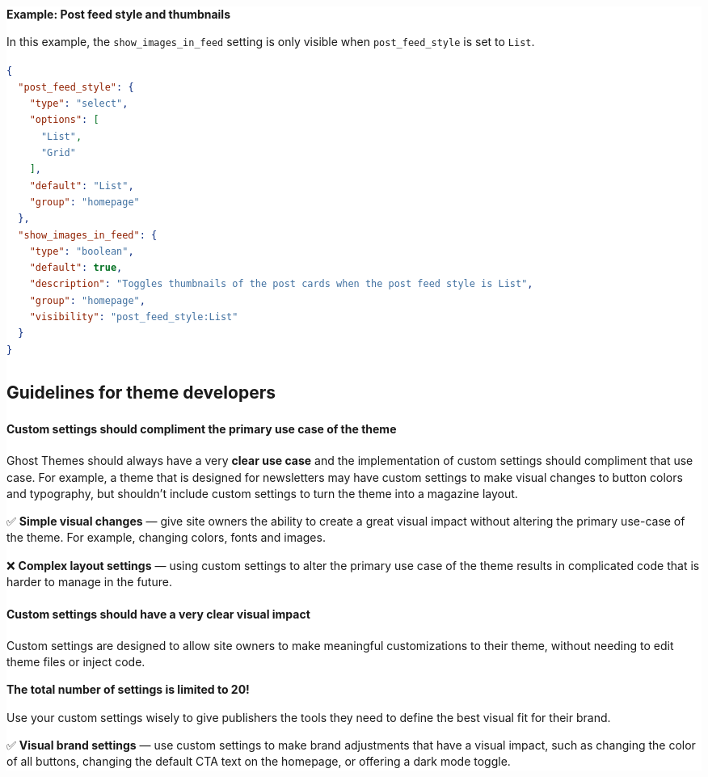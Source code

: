 **Example: Post feed style and thumbnails**

In this example, the `show_images_in_feed` setting is only visible when `post_feed_style` is set to `List`.

```json
{
  "post_feed_style": {
    "type": "select",
    "options": [
      "List",
      "Grid"
    ],
    "default": "List",
    "group": "homepage"
  },
  "show_images_in_feed": {
    "type": "boolean",
    "default": true,
    "description": "Toggles thumbnails of the post cards when the post feed style is List",
    "group": "homepage",
    "visibility": "post_feed_style:List"
  }
}
```

## Guidelines for theme developers

#### Custom settings should compliment the primary use case of the theme

Ghost Themes should always have a very **clear use case** and the implementation of custom settings should compliment that use case. For example, a theme that is designed for newsletters may have custom settings to make visual changes to button colors and typography, but shouldn’t include custom settings to turn the theme into a magazine layout.

✅ **Simple visual changes** — give site owners the ability to create a great visual impact without altering the primary use-case of the theme. For example, changing colors, fonts and images.

❌ **Complex layout settings** — using custom settings to alter the primary use case of the theme results in complicated code that is harder to manage in the future.

#### Custom settings should have a very clear visual impact

Custom settings are designed to allow site owners to make meaningful customizations to their theme, without needing to edit theme files or inject code.

**The total number of settings is limited to 20!**

Use your custom settings wisely to give publishers the tools they need to define the best visual fit for their brand.

✅ **Visual brand settings** — use custom settings to make brand adjustments that have a visual impact, such as changing the color of all buttons, changing the default CTA text on the homepage, or offering a dark mode toggle.
